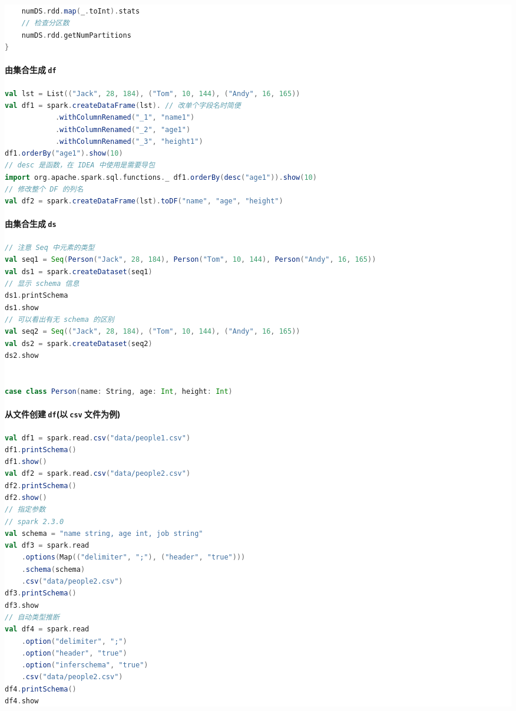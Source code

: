 ~~~scala
	numDS.rdd.map(_.toInt).stats
	// 检查分区数
	numDS.rdd.getNumPartitions
}
~~~

#### 由集合生成 `df`

~~~scala
val lst = List(("Jack", 28, 184), ("Tom", 10, 144), ("Andy", 16, 165))
val df1 = spark.createDataFrame(lst). // 改单个字段名时简便
			.withColumnRenamed("_1", "name1")
			.withColumnRenamed("_2", "age1")
			.withColumnRenamed("_3", "height1")
df1.orderBy("age1").show(10)
// desc 是函数，在 IDEA 中使用是需要导包
import org.apache.spark.sql.functions._ df1.orderBy(desc("age1")).show(10)
// 修改整个 DF 的列名
val df2 = spark.createDataFrame(lst).toDF("name", "age", "height")
~~~

#### 由集合生成 `ds`

~~~scala
// 注意 Seq 中元素的类型
val seq1 = Seq(Person("Jack", 28, 184), Person("Tom", 10, 144), Person("Andy", 16, 165))
val ds1 = spark.createDataset(seq1)
// 显示 schema 信息
ds1.printSchema
ds1.show
// 可以看出有无 schema 的区别
val seq2 = Seq(("Jack", 28, 184), ("Tom", 10, 144), ("Andy", 16, 165))
val ds2 = spark.createDataset(seq2)
ds2.show


case class Person(name: String, age: Int, height: Int)
~~~

#### 从文件创建 `df`(以 `csv` 文件为例)

~~~scala
val df1 = spark.read.csv("data/people1.csv")
df1.printSchema()
df1.show()
val df2 = spark.read.csv("data/people2.csv")
df2.printSchema()
df2.show()
// 指定参数
// spark 2.3.0
val schema = "name string, age int, job string" 
val df3 = spark.read
	.options(Map(("delimiter", ";"), ("header", "true")))
	.schema(schema)
	.csv("data/people2.csv")
df3.printSchema()
df3.show
// 自动类型推断
val df4 = spark.read
	.option("delimiter", ";")
	.option("header", "true")
	.option("inferschema", "true")
	.csv("data/people2.csv")
df4.printSchema()
df4.show
~~~